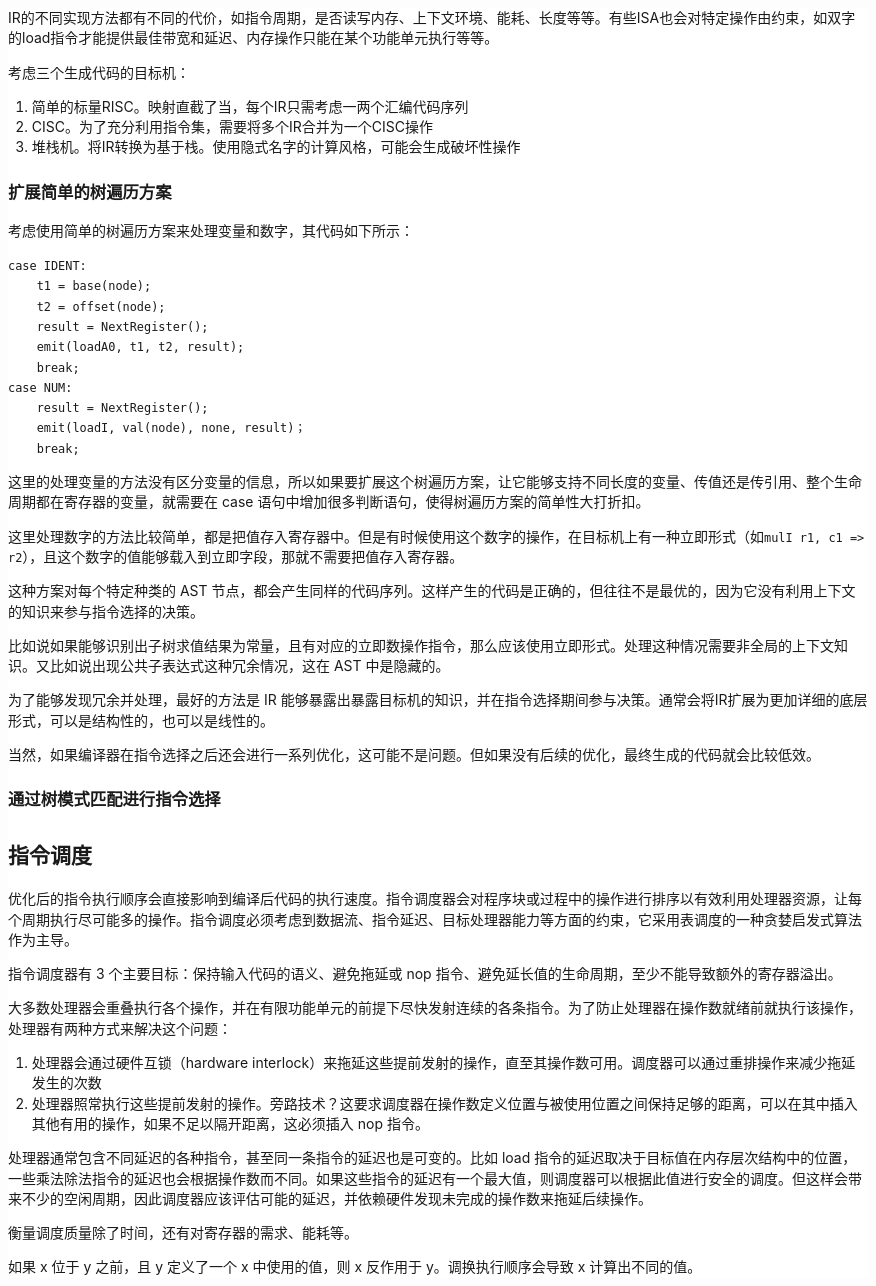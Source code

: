IR的不同实现方法都有不同的代价，如指令周期，是否读写内存、上下文环境、能耗、长度等等。有些ISA也会对特定操作由约束，如双字的load指令才能提供最佳带宽和延迟、内存操作只能在某个功能单元执行等等。

考虑三个生成代码的目标机：
1. 简单的标量RISC。映射直截了当，每个IR只需考虑一两个汇编代码序列
2. CISC。为了充分利用指令集，需要将多个IR合并为一个CISC操作
3. 堆栈机。将IR转换为基于栈。使用隐式名字的计算风格，可能会生成破坏性操作

### 扩展简单的树遍历方案
考虑使用简单的树遍历方案来处理变量和数字，其代码如下所示：
```
case IDENT:
    t1 = base(node);
    t2 = offset(node);
    result = NextRegister();
    emit(loadA0, t1, t2, result);
    break;
case NUM:
    result = NextRegister();
    emit(loadI, val(node), none, result)；
    break;
```
这里的处理变量的方法没有区分变量的信息，所以如果要扩展这个树遍历方案，让它能够支持不同长度的变量、传值还是传引用、整个生命周期都在寄存器的变量，就需要在 case 语句中增加很多判断语句，使得树遍历方案的简单性大打折扣。

这里处理数字的方法比较简单，都是把值存入寄存器中。但是有时候使用这个数字的操作，在目标机上有一种立即形式（如`mulI r1, c1 => r2`），且这个数字的值能够载入到立即字段，那就不需要把值存入寄存器。

这种方案对每个特定种类的 AST 节点，都会产生同样的代码序列。这样产生的代码是正确的，但往往不是最优的，因为它没有利用上下文的知识来参与指令选择的决策。

比如说如果能够识别出子树求值结果为常量，且有对应的立即数操作指令，那么应该使用立即形式。处理这种情况需要非全局的上下文知识。又比如说出现公共子表达式这种冗余情况，这在 AST 中是隐藏的。

为了能够发现冗余并处理，最好的方法是 IR 能够暴露出暴露目标机的知识，并在指令选择期间参与决策。通常会将IR扩展为更加详细的底层形式，可以是结构性的，也可以是线性的。

当然，如果编译器在指令选择之后还会进行一系列优化，这可能不是问题。但如果没有后续的优化，最终生成的代码就会比较低效。

### 通过树模式匹配进行指令选择

## 指令调度

优化后的指令执行顺序会直接影响到编译后代码的执行速度。指令调度器会对程序块或过程中的操作进行排序以有效利用处理器资源，让每个周期执行尽可能多的操作。指令调度必须考虑到数据流、指令延迟、目标处理器能力等方面的约束，它采用表调度的一种贪婪启发式算法作为主导。

指令调度器有 3 个主要目标：保持输入代码的语义、避免拖延或 nop 指令、避免延长值的生命周期，至少不能导致额外的寄存器溢出。

大多数处理器会重叠执行各个操作，并在有限功能单元的前提下尽快发射连续的各条指令。为了防止处理器在操作数就绪前就执行该操作，处理器有两种方式来解决这个问题：

1. 处理器会通过硬件互锁（hardware interlock）来拖延这些提前发射的操作，直至其操作数可用。调度器可以通过重排操作来减少拖延发生的次数
2. 处理器照常执行这些提前发射的操作。旁路技术？这要求调度器在操作数定义位置与被使用位置之间保持足够的距离，可以在其中插入其他有用的操作，如果不足以隔开距离，这必须插入 nop 指令。

处理器通常包含不同延迟的各种指令，甚至同一条指令的延迟也是可变的。比如 load 指令的延迟取决于目标值在内存层次结构中的位置，一些乘法除法指令的延迟也会根据操作数而不同。如果这些指令的延迟有一个最大值，则调度器可以根据此值进行安全的调度。但这样会带来不少的空闲周期，因此调度器应该评估可能的延迟，并依赖硬件发现未完成的操作数来拖延后续操作。

衡量调度质量除了时间，还有对寄存器的需求、能耗等。

如果 x 位于 y 之前，且 y 定义了一个 x 中使用的值，则 x 反作用于 y。调换执行顺序会导致 x 计算出不同的值。
